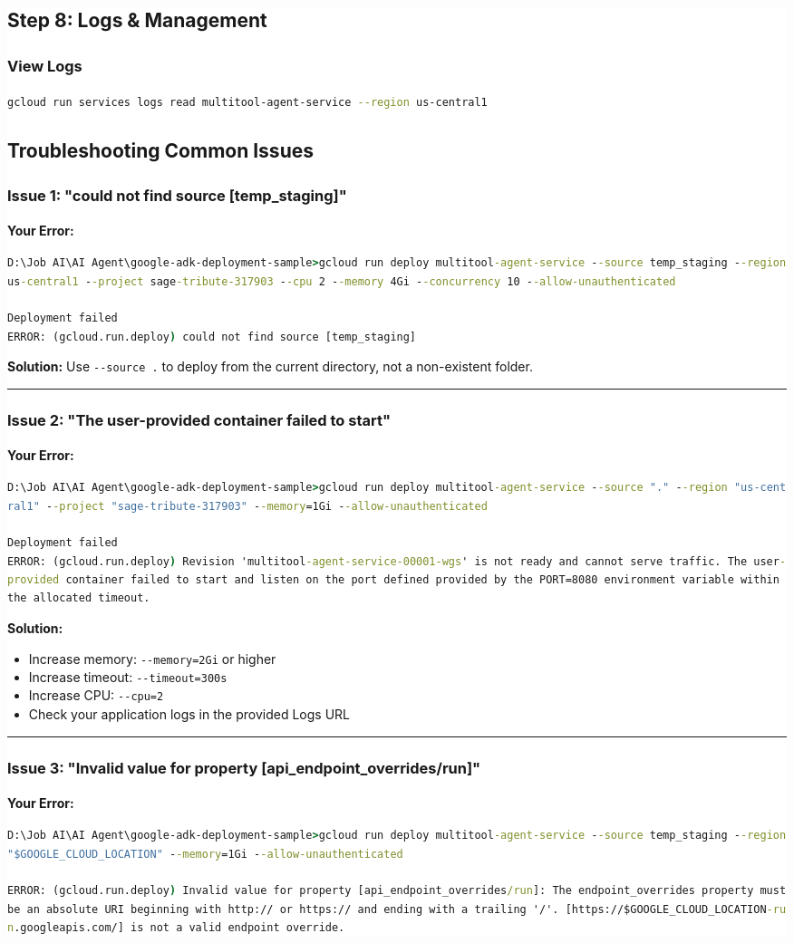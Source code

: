 ## Step 8: Logs & Management

### View Logs
```bash
gcloud run services logs read multitool-agent-service --region us-central1
```

## Troubleshooting Common Issues

### Issue 1: "could not find source [temp_staging]"
**Your Error:**
```cmd
D:\Job AI\AI Agent\google-adk-deployment-sample>gcloud run deploy multitool-agent-service --source temp_staging --region us-central1 --project sage-tribute-317903 --cpu 2 --memory 4Gi --concurrency 10 --allow-unauthenticated

Deployment failed
ERROR: (gcloud.run.deploy) could not find source [temp_staging]
```

**Solution:** Use `--source .` to deploy from the current directory, not a non-existent folder.

---

### Issue 2: "The user-provided container failed to start"
**Your Error:**
```cmd
D:\Job AI\AI Agent\google-adk-deployment-sample>gcloud run deploy multitool-agent-service --source "." --region "us-central1" --project "sage-tribute-317903" --memory=1Gi --allow-unauthenticated

Deployment failed
ERROR: (gcloud.run.deploy) Revision 'multitool-agent-service-00001-wgs' is not ready and cannot serve traffic. The user-provided container failed to start and listen on the port defined provided by the PORT=8080 environment variable within the allocated timeout.
```

**Solution:** 
- Increase memory: `--memory=2Gi` or higher
- Increase timeout: `--timeout=300s`
- Increase CPU: `--cpu=2`
- Check your application logs in the provided Logs URL

---

### Issue 3: "Invalid value for property [api_endpoint_overrides/run]"
**Your Error:**
```cmd
D:\Job AI\AI Agent\google-adk-deployment-sample>gcloud run deploy multitool-agent-service --source temp_staging --region "$GOOGLE_CLOUD_LOCATION" --memory=1Gi --allow-unauthenticated

ERROR: (gcloud.run.deploy) Invalid value for property [api_endpoint_overrides/run]: The endpoint_overrides property must be an absolute URI beginning with http:// or https:// and ending with a trailing '/'. [https://$GOOGLE_CLOUD_LOCATION-run.googleapis.com/] is not a valid endpoint override.
```
